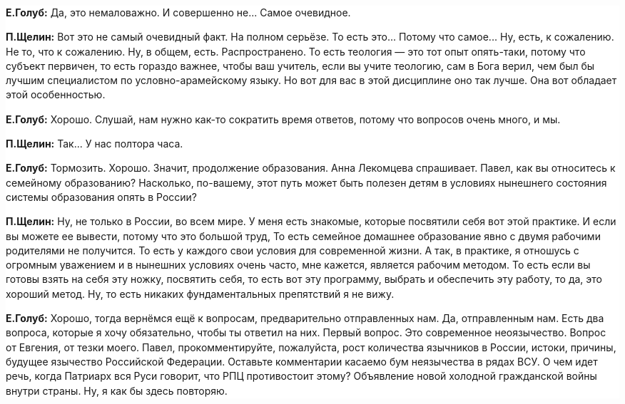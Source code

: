 **Е.Голуб:**
Да, это немаловажно.
И совершенно не...
Самое очевидное.

**П.Щелин:**
Вот это не самый очевидный факт.
На полном серьёзе.
То есть это...
Потому что самое...
Ну, есть, к сожалению.
Не то, что к сожалению.
Ну, в общем, есть.
Распространено.
То есть теология — это тот опыт опять-таки, потому что субъект первичен, то есть гораздо важнее, чтобы ваш учитель, если вы учите теологию, сам в Бога верил, чем был бы лучшим специалистом по условно-арамейскому языку.
Но вот для вас в этой дисциплине оно так лучше.
Она вот обладает этой особенностью.

**Е.Голуб:**
Хорошо.
Слушай, нам нужно как-то сократить время ответов, потому что вопросов очень много, и мы.

**П.Щелин:**
Так...
У нас полтора часа.

**Е.Голуб:**
Тормозить.
Хорошо.
Значит, продолжение образования.
Анна Лекомцева спрашивает.
Павел, как вы относитесь к семейному образованию?
Насколько, по-вашему, этот путь может быть полезен детям в условиях нынешнего состояния системы образования опять в России?

**П.Щелин:**
Ну, не только в России, во всем мире.
У меня есть знакомые, которые посвятили себя вот этой практике.
И если вы можете ее вывести, потому что это большой труд, То есть семейное домашнее образование явно с двумя рабочими родителями не получится.
То есть у каждого свои условия для современной жизни.
А так, в практике, я отношусь с огромным уважением и в нынешних условиях очень часто, мне кажется, является рабочим методом.
То есть если вы готовы взять на себя эту ножку, посвятить себя, то есть вот эту программу, выбрать и обеспечить эту работу, то да, это хороший метод.
Ну, то есть никаких фундаментальных препятствий я не вижу.

**Е.Голуб:**
Хорошо, тогда вернёмся ещё к вопросам, предварительно отправленных нам.
Да, отправленным нам.
Есть два вопроса, которые я хочу обязательно, чтобы ты ответил на них.
Первый вопрос.
Это современное неоязычество.
Вопрос от Евгения, от тезки моего.
Павел, прокомментируйте, пожалуйста, рост количества язычников в России, истоки, причины, будущее язычество Российской Федерации.
Оставьте комментарии касаемо бум неязычества в рядах ВСУ.
О чем идет речь, когда Патриарх вся Руси говорит, что РПЦ противостоит этому?
Объявление новой холодной гражданской войны внутри страны.
Ну, я как бы здесь повторяю.
